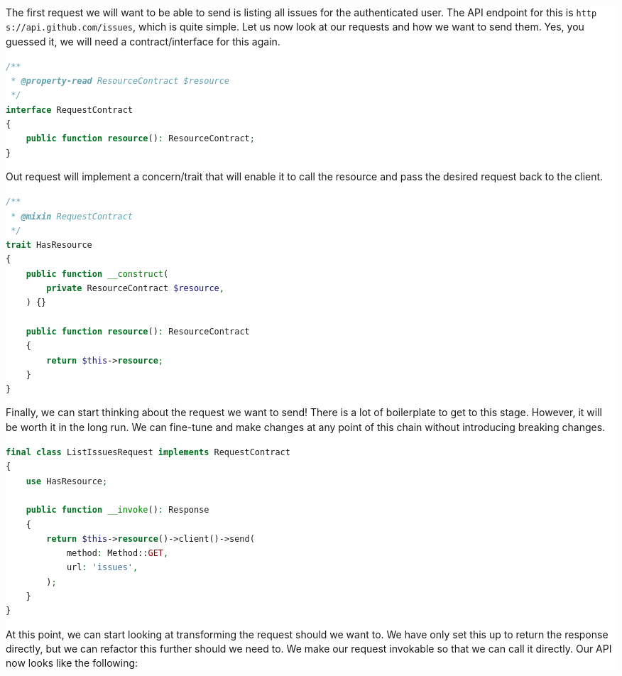 The first request we will want to be able to send is listing all issues for the authenticated user. The API endpoint for this is `https://api.github.com/issues`, which is quite simple. Let us now look at our requests and how we want to send them. Yes, you guessed it, we will need a contract/interface for this again.

```php
/**
 * @property-read ResourceContract $resource
 */
interface RequestContract
{
    public function resource(): ResourceContract;
}
```

Out request will implement a concern/trait that will enable it to call the resource and pass the desired request back to the client.

```php
/**
 * @mixin RequestContract
 */
trait HasResource
{
    public function __construct(
        private ResourceContract $resource,
    ) {}
    
    public function resource(): ResourceContract
    {
        return $this->resource;
    }
}
```

Finally, we can start thinking about the request we want to send! There is a lot of boilerplate to get to this stage. However, it will be worth it in the long run. We can fine-tune and make changes at any point of this chain without introducing breaking changes.

```php
final class ListIssuesRequest implements RequestContract
{
    use HasResource;

    public function __invoke(): Response
    {
        return $this->resource()->client()->send(
            method: Method::GET,
            url: 'issues',
        );
    }
}
```

At this point, we can start looking at transforming the request should we want to. We have only set this up to return the response directly, but we can refactor this further should we need to. We make our request invokable so that we can call it directly. Our API now looks like the following:
